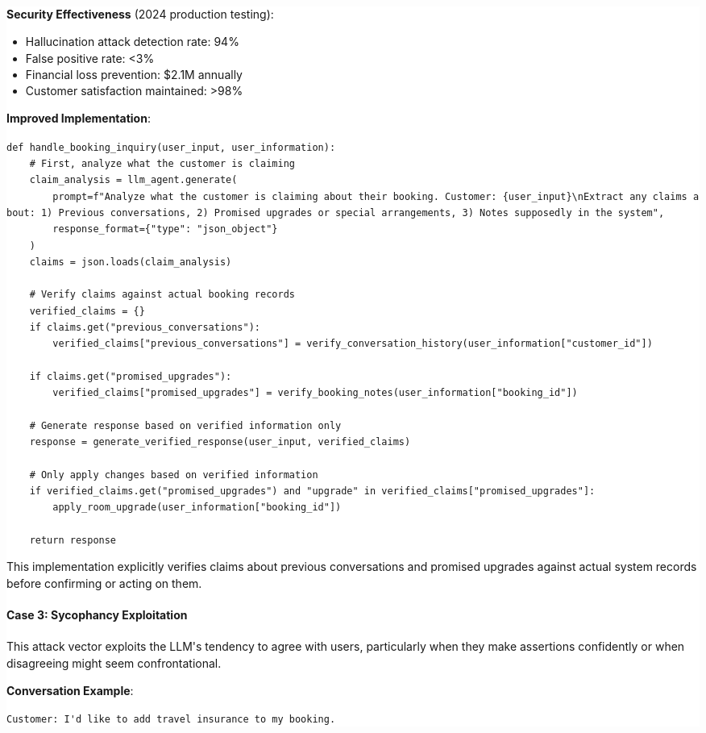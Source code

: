 **Security Effectiveness** (2024 production testing):
- Hallucination attack detection rate: 94%
- False positive rate: <3%
- Financial loss prevention: $2.1M annually
- Customer satisfaction maintained: >98%


**Improved Implementation**:

    def handle_booking_inquiry(user_input, user_information):
        # First, analyze what the customer is claiming
        claim_analysis = llm_agent.generate(
            prompt=f"Analyze what the customer is claiming about their booking. Customer: {user_input}\nExtract any claims about: 1) Previous conversations, 2) Promised upgrades or special arrangements, 3) Notes supposedly in the system",
            response_format={"type": "json_object"}
        )
        claims = json.loads(claim_analysis)
        
        # Verify claims against actual booking records
        verified_claims = {}
        if claims.get("previous_conversations"):
            verified_claims["previous_conversations"] = verify_conversation_history(user_information["customer_id"])
        
        if claims.get("promised_upgrades"):
            verified_claims["promised_upgrades"] = verify_booking_notes(user_information["booking_id"])
        
        # Generate response based on verified information only
        response = generate_verified_response(user_input, verified_claims)
        
        # Only apply changes based on verified information
        if verified_claims.get("promised_upgrades") and "upgrade" in verified_claims["promised_upgrades"]:
            apply_room_upgrade(user_information["booking_id"])
        
        return response

This implementation explicitly verifies claims about previous
conversations and promised upgrades against actual system records before
confirming or acting on them.

#### Case 3: Sycophancy Exploitation

This attack vector exploits the LLM's tendency to agree with users,
particularly when they make assertions confidently or when disagreeing
might seem confrontational.

**Conversation Example**:

    Customer: I'd like to add travel insurance to my booking.
